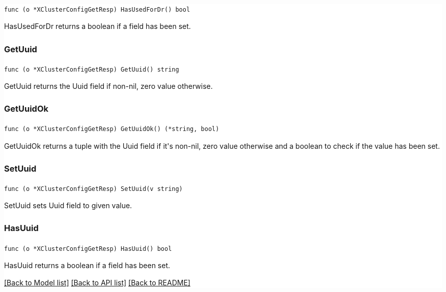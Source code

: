 `func (o *XClusterConfigGetResp) HasUsedForDr() bool`

HasUsedForDr returns a boolean if a field has been set.

### GetUuid

`func (o *XClusterConfigGetResp) GetUuid() string`

GetUuid returns the Uuid field if non-nil, zero value otherwise.

### GetUuidOk

`func (o *XClusterConfigGetResp) GetUuidOk() (*string, bool)`

GetUuidOk returns a tuple with the Uuid field if it's non-nil, zero value otherwise
and a boolean to check if the value has been set.

### SetUuid

`func (o *XClusterConfigGetResp) SetUuid(v string)`

SetUuid sets Uuid field to given value.

### HasUuid

`func (o *XClusterConfigGetResp) HasUuid() bool`

HasUuid returns a boolean if a field has been set.


[[Back to Model list]](../README.md#documentation-for-models) [[Back to API list]](../README.md#documentation-for-api-endpoints) [[Back to README]](../README.md)


